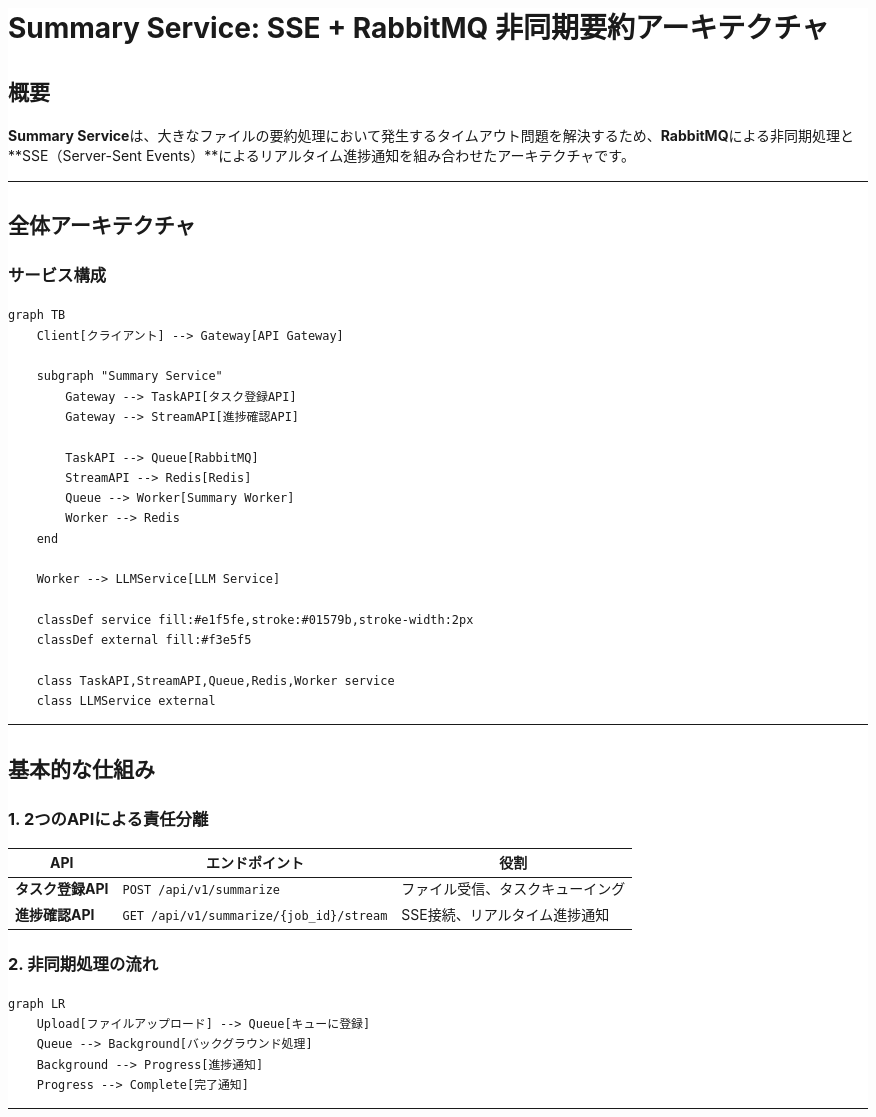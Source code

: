 # Summary Service: SSE + RabbitMQ 非同期要約アーキテクチャ

## 概要

**Summary Service**は、大きなファイルの要約処理において発生するタイムアウト問題を解決するため、**RabbitMQ**による非同期処理と**SSE（Server-Sent Events）**によるリアルタイム進捗通知を組み合わせたアーキテクチャです。

---

## 全体アーキテクチャ

### サービス構成
```mermaid
graph TB
    Client[クライアント] --> Gateway[API Gateway]
    
    subgraph "Summary Service"
        Gateway --> TaskAPI[タスク登録API]
        Gateway --> StreamAPI[進捗確認API]
        
        TaskAPI --> Queue[RabbitMQ]
        StreamAPI --> Redis[Redis]
        Queue --> Worker[Summary Worker]
        Worker --> Redis
    end
    
    Worker --> LLMService[LLM Service]
    
    classDef service fill:#e1f5fe,stroke:#01579b,stroke-width:2px
    classDef external fill:#f3e5f5
    
    class TaskAPI,StreamAPI,Queue,Redis,Worker service
    class LLMService external
```

---

## 基本的な仕組み

### 1. 2つのAPIによる責任分離

| API | エンドポイント | 役割 |
|-----|---------------|------|
| **タスク登録API** | `POST /api/v1/summarize` | ファイル受信、タスクキューイング |
| **進捗確認API** | `GET /api/v1/summarize/{job_id}/stream` | SSE接続、リアルタイム進捗通知 |

### 2. 非同期処理の流れ
```mermaid
graph LR
    Upload[ファイルアップロード] --> Queue[キューに登録]
    Queue --> Background[バックグラウンド処理]
    Background --> Progress[進捗通知]
    Progress --> Complete[完了通知]
```

---